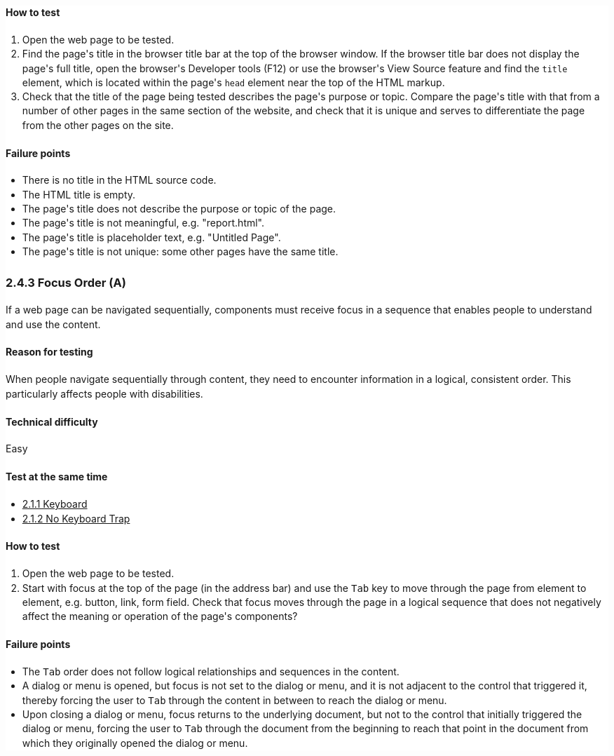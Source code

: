 #### How to test

1.	Open the web page to be tested.
2.	Find the page's title in the browser title bar at the top of the browser window. If the browser title bar does not display the page's full title, open the browser's Developer tools (F12) or use the browser's View Source feature and find the `title` element, which is located within the page's `head` element near the top of the HTML markup.
3.	Check that the title of the page being tested describes the page's purpose or topic. Compare the page's title with that from a number of other pages in the same section of the website, and check that it is unique and serves to differentiate the page from the other pages on the site.

#### Failure points

*	There is no title in the HTML source code.
*	The HTML title is empty.
*	The page's title does not describe the purpose or topic of the page.
*	The page's title is not meaningful, e.g. "report.html".
*	The page's title is placeholder text, e.g. "Untitled Page".
*	The page's title is not unique: some other pages have the same title.

<h3 class="sc">2.4.3 Focus Order (A)</h3>

If a web page can be navigated sequentially, components must receive focus in a sequence that enables people to understand and use the content.

#### Reason for testing

When people navigate sequentially through content, they need to encounter information in a logical, consistent order. This particularly affects people with disabilities.

#### Technical difficulty

<span class="easy">Easy</span>

#### Test at the same time

*	[2.1.1 Keyboard](#keyboard-a)
*	[2.1.2 No Keyboard Trap](#no-keyboard-trap-a)

#### How to test

1.	Open the web page to be tested.
2.	Start with focus at the top of the page (in the address bar) and use the <kbd>Tab</kbd> key to move through the page from element to element, e.g. button, link, form field. Check that focus moves through the page in a logical sequence that does not negatively affect the meaning or operation of the page's components?

#### Failure points

*	The <kbd>Tab</kbd> order does not follow logical relationships and sequences in the content.
*	A dialog or menu is opened, but focus is not set to the dialog or menu, and it is not adjacent to the control that triggered it, thereby forcing the user to <kbd>Tab</kbd> through the content in between to reach the dialog or menu.
*	Upon closing a dialog or menu, focus returns to the underlying document, but not to the control that initially triggered the dialog or menu, forcing the user to <kbd>Tab</kbd> through the document from the beginning to reach that point in the document from which they originally opened the dialog or menu.
